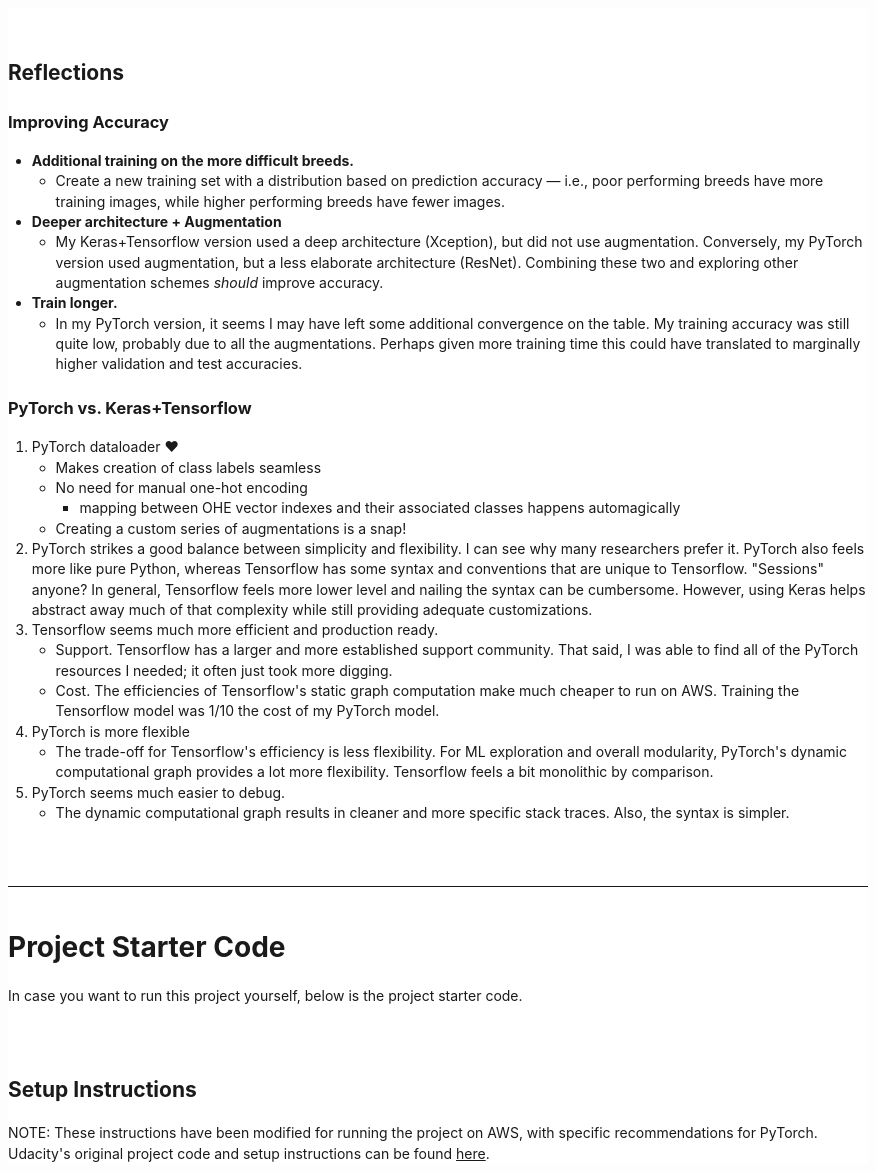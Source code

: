 
##### &nbsp;
## Reflections
### Improving Accuracy
- **Additional training on the more difficult breeds.**
	- Create a new training set with a distribution based on prediction accuracy &mdash; i.e., poor performing breeds have more training images, while higher performing breeds have fewer images.
- **Deeper architecture + Augmentation**
	- My Keras+Tensorflow version used a deep architecture (Xception), but did not use augmentation. Conversely, my PyTorch version used augmentation, but a less elaborate architecture (ResNet). Combining these two and exploring other augmentation schemes *should* improve accuracy.
- **Train longer.**
	- In my PyTorch version, it seems I may have left some additional convergence on the table. My training accuracy was still quite low, probably due to all the augmentations. Perhaps given more training time this could have translated to marginally higher validation and test accuracies.

### PyTorch vs. Keras+Tensorflow

1. PyTorch dataloader ❤️
	- Makes creation of class labels seamless
	- No need for manual one-hot encoding
		- mapping between OHE vector indexes and their associated classes happens automagically
	- Creating a custom series of augmentations is a snap!
1. PyTorch strikes a good balance between simplicity and flexibility. I can see why many researchers prefer it. PyTorch also feels more like pure Python, whereas Tensorflow has some syntax and conventions that are unique to Tensorflow. "Sessions" anyone? In general, Tensorflow feels more lower level and nailing the syntax can be cumbersome. However, using Keras helps abstract away much of that complexity while still providing adequate customizations.
1. Tensorflow seems much more efficient and production ready.
	- Support. Tensorflow has a larger and more established support community. That said, I was able to find all of the PyTorch resources I needed; it often just took more digging.
	- Cost. The efficiencies of Tensorflow's static graph computation make much cheaper to run on AWS. Training the Tensorflow model was 1/10 the cost of my PyTorch model.
1. PyTorch is more flexible
	- The trade-off for Tensorflow's efficiency is less flexibility. For ML exploration and overall modularity, PyTorch's dynamic computational graph provides a lot more flexibility. Tensorflow feels a bit monolithic by comparison.
1. PyTorch seems much easier to debug.
	- The dynamic computational graph results in cleaner and more specific stack traces. Also, the syntax is simpler.  


##### &nbsp;
---

# Project Starter Code
In case you want to run this project yourself, below is the project starter code.

##### &nbsp;
## Setup Instructions
NOTE: These instructions have been modified for running the project on AWS, with specific recommendations for PyTorch. Udacity's original project code and setup instructions can be found [here](https://github.com/udacity/dog-project#project-instructions).
